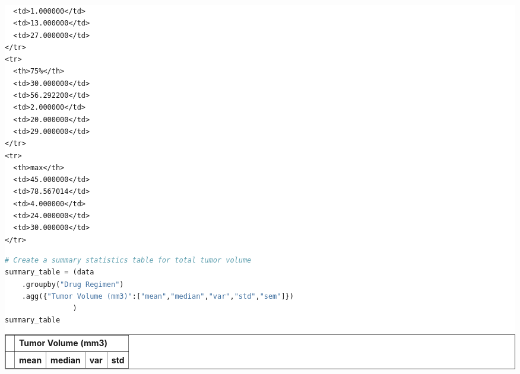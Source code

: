       <td>1.000000</td>
      <td>13.000000</td>
      <td>27.000000</td>
    </tr>
    <tr>
      <th>75%</th>
      <td>30.000000</td>
      <td>56.292200</td>
      <td>2.000000</td>
      <td>20.000000</td>
      <td>29.000000</td>
    </tr>
    <tr>
      <th>max</th>
      <td>45.000000</td>
      <td>78.567014</td>
      <td>4.000000</td>
      <td>24.000000</td>
      <td>30.000000</td>
    </tr>
  </tbody>
</table>
</div>




```python
# Create a summary statistics table for total tumor volume
summary_table = (data
    .groupby("Drug Regimen")
    .agg({"Tumor Volume (mm3)":["mean","median","var","std","sem"]})
                )
summary_table
```




<div>
<style scoped>
    .dataframe tbody tr th:only-of-type {
        vertical-align: middle;
    }

    .dataframe tbody tr th {
        vertical-align: top;
    }

    .dataframe thead tr th {
        text-align: left;
    }

    .dataframe thead tr:last-of-type th {
        text-align: right;
    }
</style>
<table border="1" class="dataframe">
  <thead>
    <tr>
      <th></th>
      <th colspan="5" halign="left">Tumor Volume (mm3)</th>
    </tr>
    <tr>
      <th></th>
      <th>mean</th>
      <th>median</th>
      <th>var</th>
      <th>std</th>